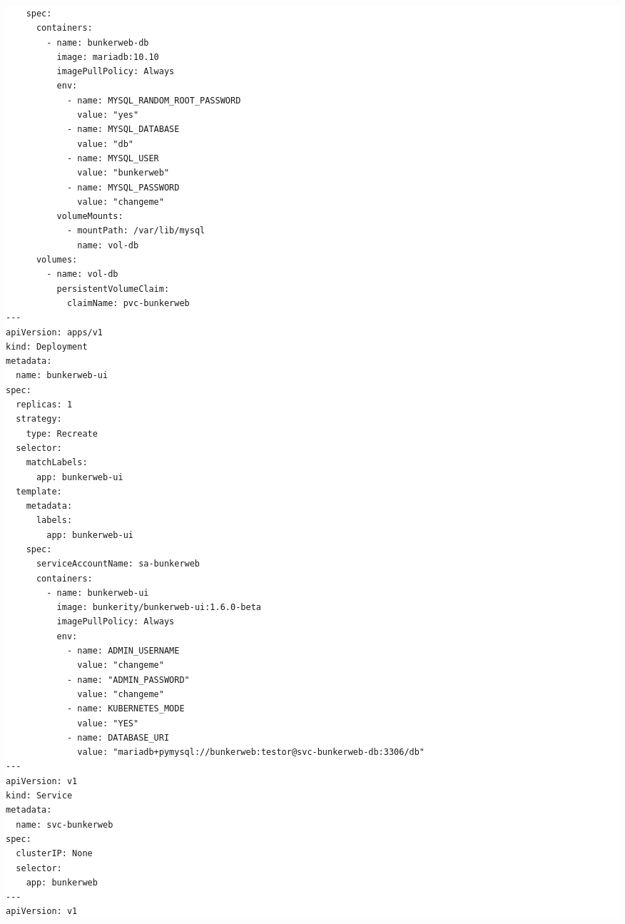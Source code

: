         spec:
          containers:
            - name: bunkerweb-db
              image: mariadb:10.10
              imagePullPolicy: Always
              env:
                - name: MYSQL_RANDOM_ROOT_PASSWORD
                  value: "yes"
                - name: MYSQL_DATABASE
                  value: "db"
                - name: MYSQL_USER
                  value: "bunkerweb"
                - name: MYSQL_PASSWORD
                  value: "changeme"
              volumeMounts:
                - mountPath: /var/lib/mysql
                  name: vol-db
          volumes:
            - name: vol-db
              persistentVolumeClaim:
                claimName: pvc-bunkerweb
    ---
    apiVersion: apps/v1
    kind: Deployment
    metadata:
      name: bunkerweb-ui
    spec:
      replicas: 1
      strategy:
        type: Recreate
      selector:
        matchLabels:
          app: bunkerweb-ui
      template:
        metadata:
          labels:
            app: bunkerweb-ui
        spec:
          serviceAccountName: sa-bunkerweb
          containers:
            - name: bunkerweb-ui
              image: bunkerity/bunkerweb-ui:1.6.0-beta
              imagePullPolicy: Always
              env:
                - name: ADMIN_USERNAME
                  value: "changeme"
                - name: "ADMIN_PASSWORD"
                  value: "changeme"
                - name: KUBERNETES_MODE
                  value: "YES"
                - name: DATABASE_URI
                  value: "mariadb+pymysql://bunkerweb:testor@svc-bunkerweb-db:3306/db"
    ---
    apiVersion: v1
    kind: Service
    metadata:
      name: svc-bunkerweb
    spec:
      clusterIP: None
      selector:
        app: bunkerweb
    ---
    apiVersion: v1